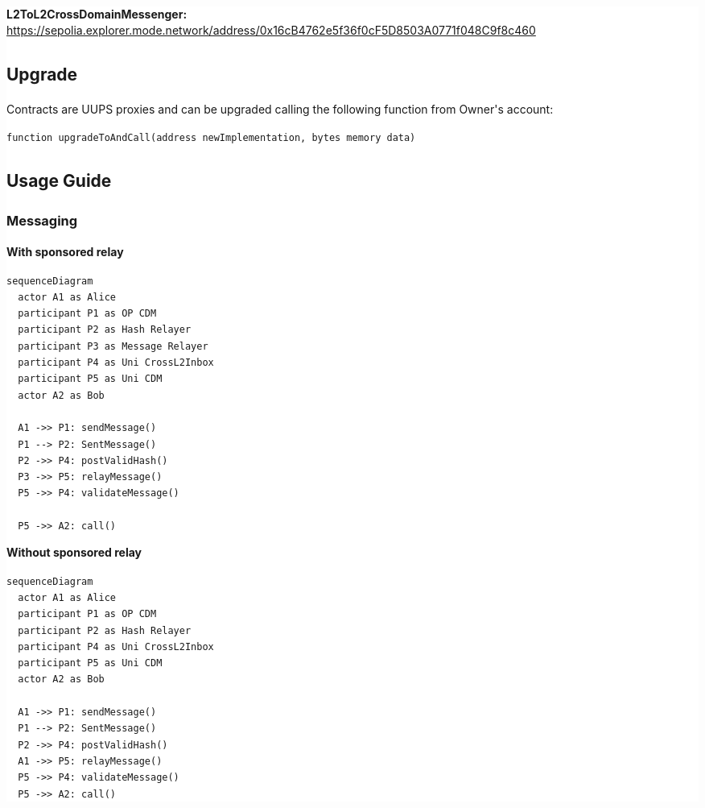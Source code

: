 **L2ToL2CrossDomainMessenger:** https://sepolia.explorer.mode.network/address/0x16cB4762e5f36f0cF5D8503A0771f048C9f8c460

## Upgrade

Contracts are UUPS proxies and can be upgraded calling the following function from Owner's account:

```solidity
function upgradeToAndCall(address newImplementation, bytes memory data)
```


## Usage Guide

### Messaging

**With sponsored relay**

```mermaid
sequenceDiagram
  actor A1 as Alice
  participant P1 as OP CDM
  participant P2 as Hash Relayer
  participant P3 as Message Relayer
  participant P4 as Uni CrossL2Inbox
  participant P5 as Uni CDM
  actor A2 as Bob

  A1 ->> P1: sendMessage()
  P1 --> P2: SentMessage()
  P2 ->> P4: postValidHash()
  P3 ->> P5: relayMessage()
  P5 ->> P4: validateMessage()
  
  P5 ->> A2: call()
```

**Without sponsored relay**

```mermaid
sequenceDiagram
  actor A1 as Alice
  participant P1 as OP CDM
  participant P2 as Hash Relayer
  participant P4 as Uni CrossL2Inbox
  participant P5 as Uni CDM
  actor A2 as Bob

  A1 ->> P1: sendMessage()
  P1 --> P2: SentMessage()
  P2 ->> P4: postValidHash()
  A1 ->> P5: relayMessage()
  P5 ->> P4: validateMessage()
  P5 ->> A2: call()
```
